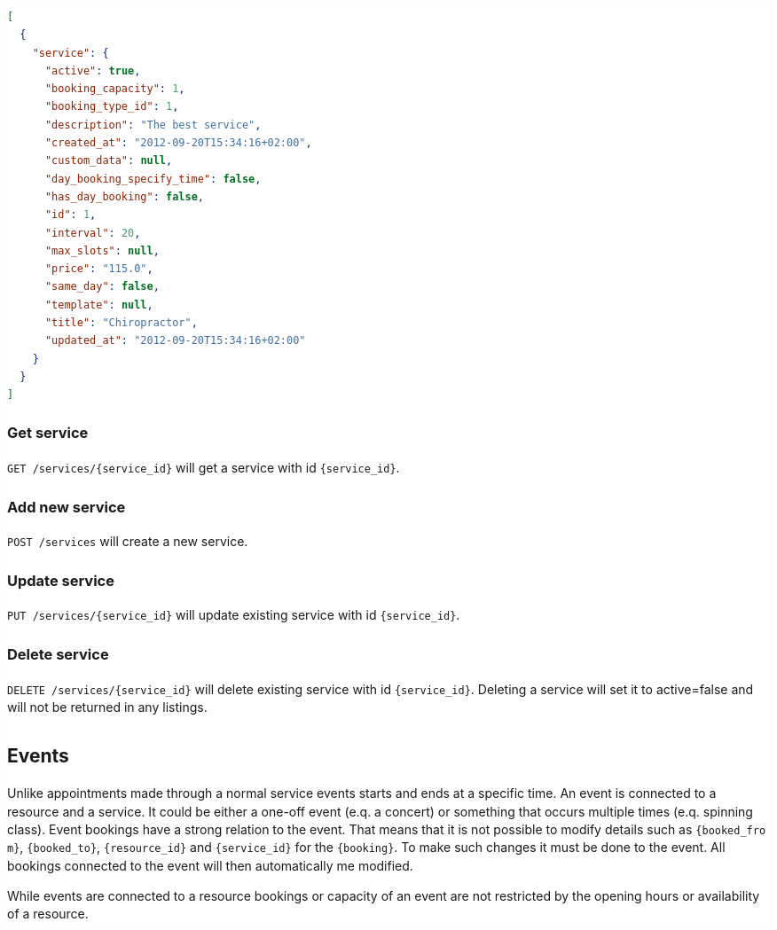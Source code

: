 ```json
[
  {
    "service": {
      "active": true,
      "booking_capacity": 1,
      "booking_type_id": 1,
      "description": "The best service",
      "created_at": "2012-09-20T15:34:16+02:00",
      "custom_data": null,
      "day_booking_specify_time": false,
      "has_day_booking": false,
      "id": 1,
      "interval": 20,
      "max_slots": null,
      "price": "115.0",
      "same_day": false,
      "template": null,
      "title": "Chiropractor",
      "updated_at": "2012-09-20T15:34:16+02:00"
    }
  }
]
```

### Get service

`GET /services/{service_id}` will get a service with id `{service_id}`.

### Add new service

`POST /services` will create a new service.

### Update service

`PUT /services/{service_id}` will update existing service with id `{service_id}`.

### Delete service

`DELETE /services/{service_id}` will delete existing service with id `{service_id}`. Deleting a service will set it to active=false and will not be returned in any listings.

## Events

Unlike appointments made through a normal service events starts and ends at a specific time. An event is connected to a resource and a service. It could be either a one-off event (e.q. a concert) or something that occurs multiple times (e.q. spinning class). Event bookings have a strong relation to the event. That means that it is not possible to modify details such as `{booked_from}`, `{booked_to}`, `{resource_id}` and `{service_id}` for the `{booking}`. To make such changes it must be done to the event. All bookings connected to the event will then automatically me modified.

While events are connected to a resource bookings or capacity of an event are not restricted by the opening hours or availability of a resource.
